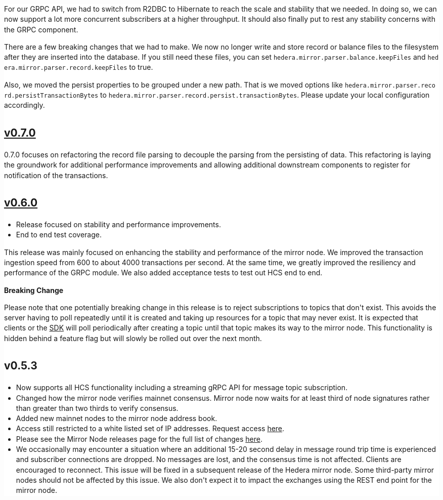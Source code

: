 For our GRPC API, we had to switch from R2DBC to Hibernate to reach the scale and stability that we needed. In doing so, we can now support a lot more concurrent subscribers at a higher throughput. It should also finally put to rest any stability concerns with the GRPC component.

There are a few breaking changes that we had to make. We now no longer write and store record or balance files to the filesystem after they are inserted into the database. If you still need these files, you can set `hedera.mirror.parser.balance.keepFiles` and `hedera.mirror.parser.record.keepFiles` to true.

Also, we moved the persist properties to be grouped under a new path. That is we moved options like `hedera.mirror.parser.record.persistTransactionBytes` to `hedera.mirror.parser.record.persist.transactionBytes`. Please update your local configuration accordingly.

## [v0.7.0](https://github.com/hashgraph/hedera-mirror-node/releases/tag/v0.7.0)

0.7.0 focuses on refactoring the record file parsing to decouple the parsing from the persisting of data. This refactoring is laying the groundwork for additional performance improvements and allowing additional downstream components to register for notification of the transactions.

## [v0.6.0](https://github.com/hashgraph/hedera-mirror-node/releases/tag/v0.6.0)

* Release focused on stability and performance improvements.&#x20;
* End to end test coverage.&#x20;

This release was mainly focused on enhancing the stability and performance of the mirror node. We improved the transaction ingestion speed from 600 to about 4000 transactions per second. At the same time, we greatly improved the resiliency and performance of the GRPC module. We also added acceptance tests to test out HCS end to end.

**Breaking Change**

Please note that one potentially breaking change in this release is to reject subscriptions to topics that don't exist. This avoids the server having to poll repeatedly until it is created and taking up resources for a topic that may never exist. It is expected that clients or the [SDK](https://github.com/hashgraph/hedera-sdk-java/issues/367) will poll periodically after creating a topic until that topic makes its way to the mirror node. This functionality is hidden behind a feature flag but will slowly be rolled out over the next month.

## v0.5.3

* Now supports all HCS functionality including a streaming gRPC API for message topic subscription.&#x20;
* Changed how the mirror node verifies mainnet consensus. Mirror node now waits for at least third of node signatures rather than greater than two thirds to verify consensus.
* Added new mainnet nodes to the mirror node address book.
* Access still restricted to a white listed set of IP addresses. Request access [here](https://learn.hedera.com/l/576593/2020-01-13/7z5jb).
* Please see the Mirror Node releases page for the full list of changes [here](https://github.com/hashgraph/hedera-mirror-node/releases).
* We occasionally may encounter a situation where an additional 15-20 second delay in message round trip time is experienced and subscriber connections are dropped. No messages are lost, and the consensus time is not affected. Clients are encouraged to reconnect. This issue will be fixed in a subsequent release of the Hedera mirror node. Some third-party mirror nodes should not be affected by this issue. We also don't expect it to impact the exchanges using the REST end point for the mirror node.&#x20;

